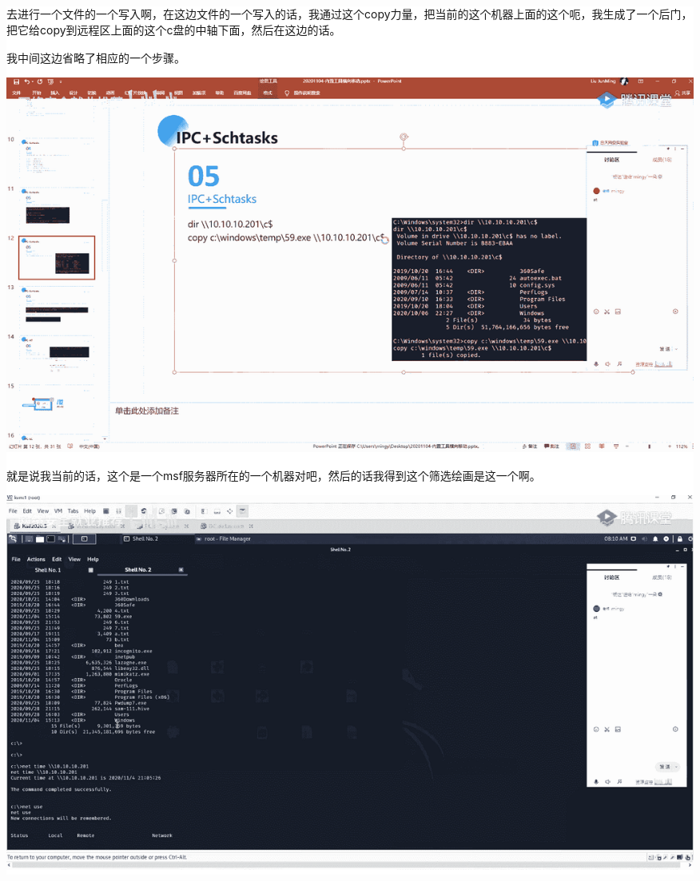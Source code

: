 去进行一个文件的一个写入啊，在这边文件的一个写入的话，我通过这个copy力量，把当前的这个机器上面的这个呃，我生成了一个后门，把它给copy到远程区上面的这个c盘的中轴下面，然后在这边的话。

我中间这边省略了相应的一个步骤。

![](img/fb9f3abd5c122b216896ee19ad4d6814_37.png)

就是说我当前的话，这个是一个msf服务器所在的一个机器对吧，然后的话我得到这个筛选绘画是这一个啊。

![](img/fb9f3abd5c122b216896ee19ad4d6814_39.png)
